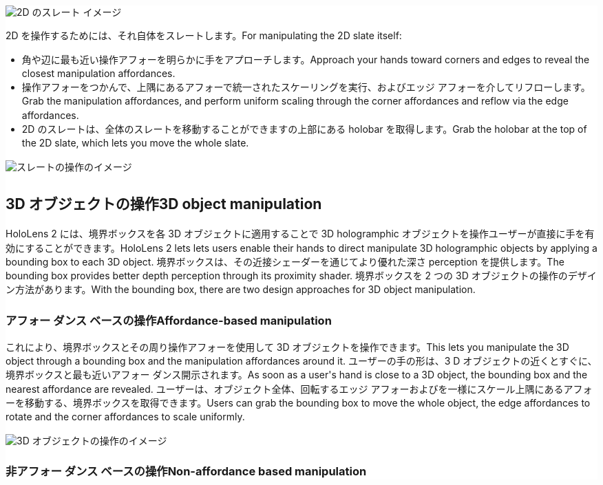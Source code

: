 ![2D のスレート イメージ](images/2D-Slate-Interaction-720px.jpg)

<span data-ttu-id="8effd-176">2D を操作するためには、それ自体をスレートします。</span><span class="sxs-lookup"><span data-stu-id="8effd-176">For manipulating the 2D slate itself:</span></span>

* <span data-ttu-id="8effd-177">角や辺に最も近い操作アフォーを明らかに手をアプローチします。</span><span class="sxs-lookup"><span data-stu-id="8effd-177">Approach your hands toward corners and edges to reveal the closest manipulation affordances.</span></span>
* <span data-ttu-id="8effd-178">操作アフォーをつかんで、上隅にあるアフォーで統一されたスケーリングを実行、およびエッジ アフォーを介してリフローします。</span><span class="sxs-lookup"><span data-stu-id="8effd-178">Grab the manipulation affordances, and perform uniform scaling through the corner affordances and reflow via the edge affordances.</span></span>
* <span data-ttu-id="8effd-179">2D のスレートは、全体のスレートを移動することができますの上部にある holobar を取得します。</span><span class="sxs-lookup"><span data-stu-id="8effd-179">Grab the holobar at the top of the 2D slate, which lets you move the whole slate.</span></span>

![スレートの操作のイメージ](images/Manipulate-2d-slate-720px.jpg)

## <a name="3d-object-manipulation"></a><span data-ttu-id="8effd-181">3D オブジェクトの操作</span><span class="sxs-lookup"><span data-stu-id="8effd-181">3D object manipulation</span></span>

<span data-ttu-id="8effd-182">HoloLens 2 には、境界ボックスを各 3D オブジェクトに適用することで 3D hologramphic オブジェクトを操作ユーザーが直接に手を有効にすることができます。</span><span class="sxs-lookup"><span data-stu-id="8effd-182">HoloLens 2 lets lets users enable their hands to direct manipulate 3D hologramphic objects by applying a bounding box to each 3D object.</span></span> <span data-ttu-id="8effd-183">境界ボックスは、その近接シェーダーを通じてより優れた深さ perception を提供します。</span><span class="sxs-lookup"><span data-stu-id="8effd-183">The bounding box provides better depth perception through its proximity shader.</span></span> <span data-ttu-id="8effd-184">境界ボックスを 2 つの 3D オブジェクトの操作のデザイン方法があります。</span><span class="sxs-lookup"><span data-stu-id="8effd-184">With the bounding box, there are two design approaches for 3D object manipulation.</span></span>

### <a name="affordance-based-manipulation"></a><span data-ttu-id="8effd-185">アフォー ダンス ベースの操作</span><span class="sxs-lookup"><span data-stu-id="8effd-185">Affordance-based manipulation</span></span>

<span data-ttu-id="8effd-186">これにより、境界ボックスとその周り操作アフォーを使用して 3D オブジェクトを操作できます。</span><span class="sxs-lookup"><span data-stu-id="8effd-186">This lets you manipulate the 3D object through a bounding box and the manipulation affordances around it.</span></span> <span data-ttu-id="8effd-187">ユーザーの手の形は、3 D オブジェクトの近くとすぐに、境界ボックスと最も近いアフォー ダンス開示されます。</span><span class="sxs-lookup"><span data-stu-id="8effd-187">As soon as a user's hand is close to a 3D object, the bounding box and the nearest affordance are revealed.</span></span> <span data-ttu-id="8effd-188">ユーザーは、オブジェクト全体、回転するエッジ アフォーおよびを一様にスケール上隅にあるアフォーを移動する、境界ボックスを取得できます。</span><span class="sxs-lookup"><span data-stu-id="8effd-188">Users can grab the bounding box to move the whole object, the edge affordances to rotate and the corner affordances to scale uniformly.</span></span>

![3D オブジェクトの操作のイメージ](images/3D-Object-Manipulation-720px.jpg)

### <a name="non-affordance-based-manipulation"></a><span data-ttu-id="8effd-190">非アフォー ダンス ベースの操作</span><span class="sxs-lookup"><span data-stu-id="8effd-190">Non-affordance based manipulation</span></span>
